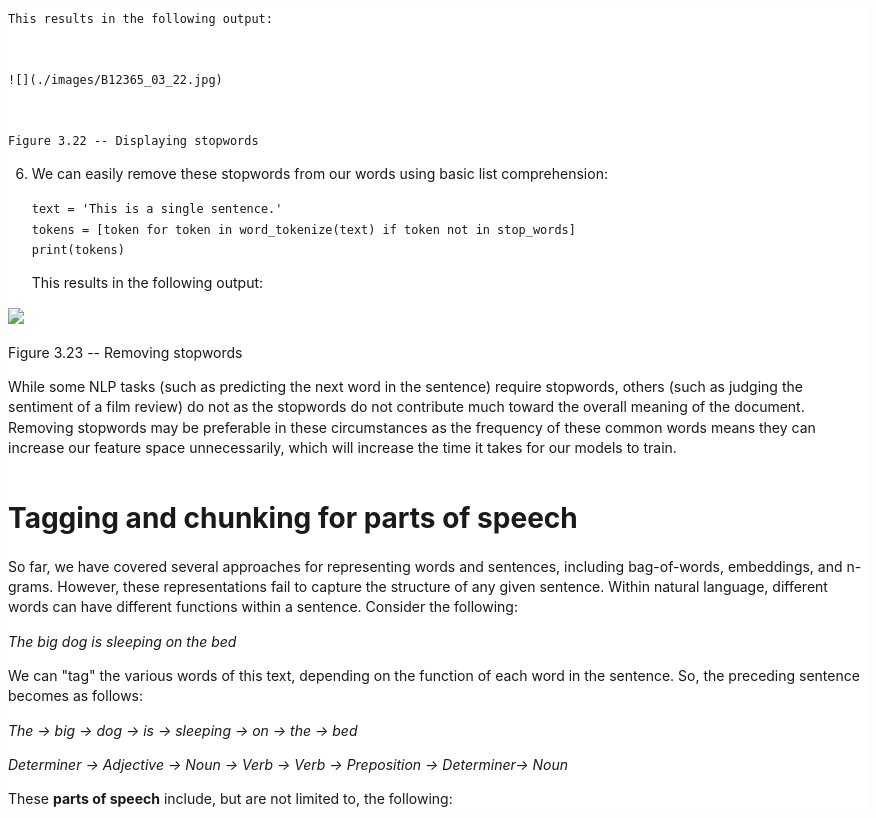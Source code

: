 
    This results in the following output:

    
    ![](./images/B12365_03_22.jpg)
    

    Figure 3.22 -- Displaying stopwords

6.  We can easily remove these stopwords from our
    words using basic list comprehension:

    ```
    text = 'This is a single sentence.'
    tokens = [token for token in word_tokenize(text) if token not in stop_words]
    print(tokens)
    ```
    

    This results in the following output:

![](./images/43.PNG)


Figure 3.23 -- Removing stopwords

While some NLP tasks (such as predicting the next word in the sentence)
require stopwords, others (such as judging the sentiment of a film
review) do not as the stopwords do not contribute much toward the
overall meaning of the document. Removing stopwords may be preferable in
these circumstances as the frequency of these common words means they
can increase our feature space unnecessarily, which will increase the
time it takes for our models to train.



Tagging and chunking for parts of speech
========================================


So far, we have covered several approaches for
representing words and sentences, including
bag-of-words, embeddings, and n-grams. However, these representations
fail to capture the structure of any given sentence. Within natural
language, different words can have different functions within a
sentence. Consider the following:

*The big dog is sleeping on the bed*

We can \"tag\" the various words of this text, depending on the function
of each word in the sentence. So, the preceding sentence becomes as
follows:

*The -\> big -\> dog -\> is -\> sleeping -\> on -\> the -\> bed*

*Determiner -\> Adjective -\> Noun -\> Verb -\> Verb -\> Preposition -\>
Determiner-\> Noun*

These **parts of speech** include, but are not limited to, the
following:
